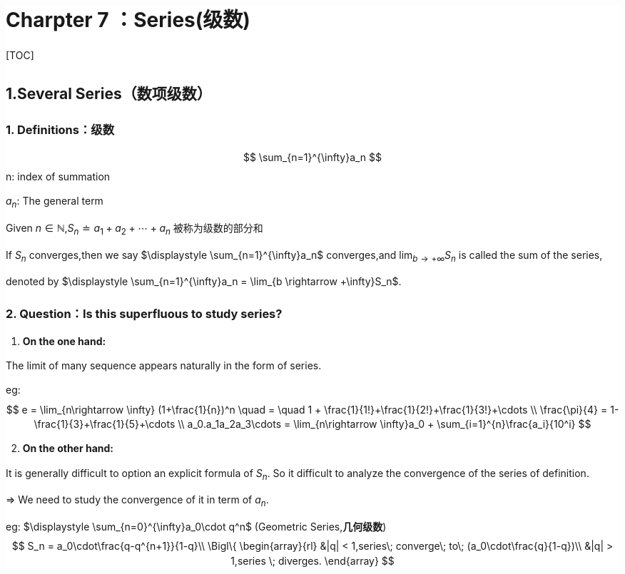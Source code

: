 # Charpter 7 ：Series(级数)

[TOC]





## 1.Several Series（数项级数）

### 1. Definitions：级数

$$
\sum_{n=1}^{\infty}a_n
$$
n: index of summation

$a_n$: The general term

Given $n \in \mathbb{N}$,$S_n \doteq a_1 + a_2 + \cdots + a_n$ 被称为级数的部分和



If  ${S_n}$ converges,then we say  $\displaystyle \sum_{n=1}^{\infty}a_n$ converges,and $\displaystyle \lim_{b \rightarrow +\infty}S_n$ is called the sum of the series,

denoted by $\displaystyle \sum_{n=1}^{\infty}a_n =  \lim_{b \rightarrow +\infty}S_n$.

### 2. Question：Is this superfluous  to study series?

1. **On the one hand:**

The limit of many sequence appears naturally in the form of series.

eg:
$$
e = \lim_{n\rightarrow \infty} (1+\frac{1}{n})^n \quad = \quad 1 + \frac{1}{1!}+\frac{1}{2!}+\frac{1}{3!}+\cdots \\
\frac{\pi}{4} = 1-\frac{1}{3}+\frac{1}{5}+\cdots \\
a_0.a_1a_2a_3\cdots = \lim_{n\rightarrow \infty}a_0 + \sum_{i=1}^{n}\frac{a_i}{10^i}
$$

2. **On the other hand:**

It is generally difficult to option an explicit formula of $S_n$. So it difficult to analyze the convergence of the series of definition.

$\Longrightarrow$ We need to study the convergence of it in term of $a_n$.

eg: $\displaystyle \sum_{n=0}^{\infty}a_0\cdot q^n$ (Geometric Series,**几何级数**)
$$
S_n = a_0\cdot\frac{q-q^{n+1}}{1-q}\\
\Bigl\{
\begin{array}{rl}
&|q| < 1,series\; converge\; to\; (a_0\cdot\frac{q}{1-q})\\
&|q| > 1,series \; diverges.
\end{array}
$$
